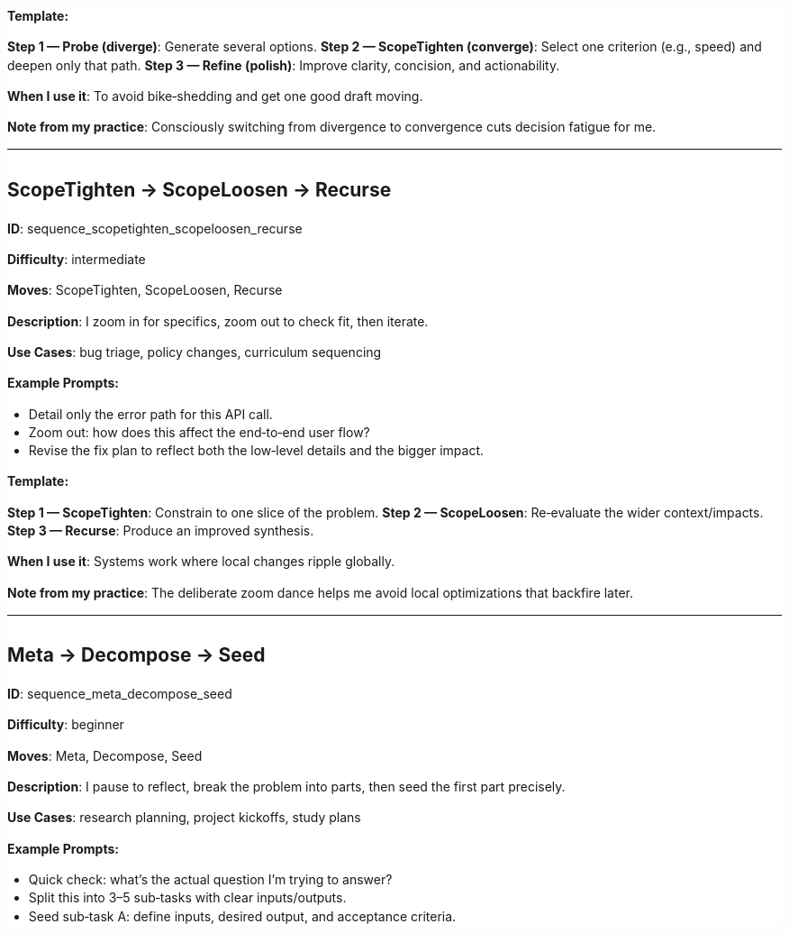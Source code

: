 **Template:**

**Step 1 — Probe (diverge)**: Generate several options.
**Step 2 — ScopeTighten (converge)**: Select one criterion (e.g., speed) and deepen only that path.
**Step 3 — Refine (polish)**: Improve clarity, concision, and actionability.

**When I use it**: To avoid bike‑shedding and get one good draft moving.

**Note from my practice**: Consciously switching from divergence to convergence cuts decision fatigue for me.


---

## ScopeTighten → ScopeLoosen → Recurse

**ID**: sequence_scopetighten_scopeloosen_recurse

**Difficulty**: intermediate

**Moves**: ScopeTighten, ScopeLoosen, Recurse

**Description**: I zoom in for specifics, zoom out to check fit, then iterate.

**Use Cases**: bug triage, policy changes, curriculum sequencing

**Example Prompts:**
- Detail only the error path for this API call.
- Zoom out: how does this affect the end‑to‑end user flow?
- Revise the fix plan to reflect both the low‑level details and the bigger impact.

**Template:**

**Step 1 — ScopeTighten**: Constrain to one slice of the problem.
**Step 2 — ScopeLoosen**: Re‑evaluate the wider context/impacts.
**Step 3 — Recurse**: Produce an improved synthesis.

**When I use it**: Systems work where local changes ripple globally.

**Note from my practice**: The deliberate zoom dance helps me avoid local optimizations that backfire later.


---

## Meta → Decompose → Seed

**ID**: sequence_meta_decompose_seed

**Difficulty**: beginner

**Moves**: Meta, Decompose, Seed

**Description**: I pause to reflect, break the problem into parts, then seed the first part precisely.

**Use Cases**: research planning, project kickoffs, study plans

**Example Prompts:**
- Quick check: what’s the actual question I’m trying to answer?
- Split this into 3–5 sub‑tasks with clear inputs/outputs.
- Seed sub‑task A: define inputs, desired output, and acceptance criteria.

